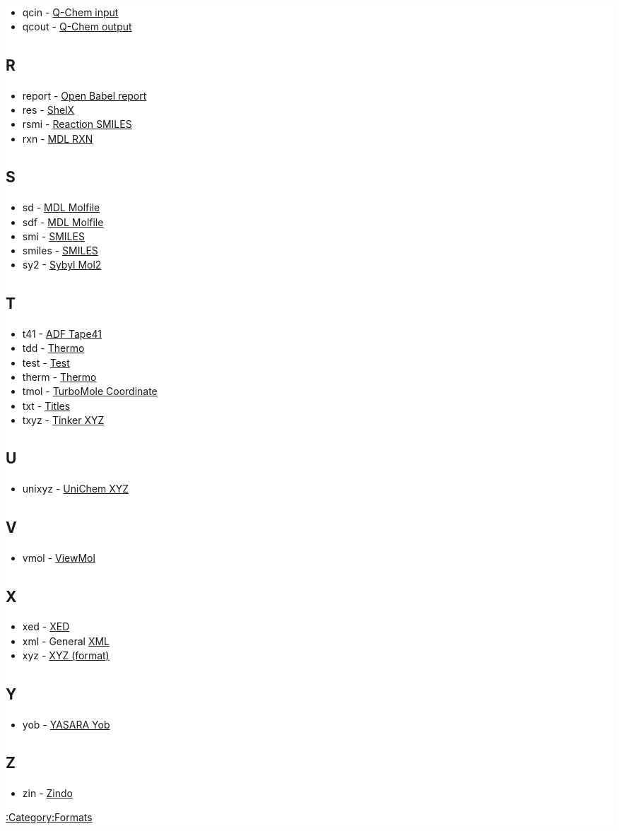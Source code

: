 -   qcin - [Q-Chem input](/Q-Chem_input "wikilink")
-   qcout - [Q-Chem output](/Q-Chem_output "wikilink")

R
-

-   report - [Open Babel report](/Open_Babel_report "wikilink")
-   res - [ShelX](/ShelX "wikilink")
-   rsmi - [Reaction SMILES](/Reaction_SMILES "wikilink")
-   rxn - [MDL RXN](/MDL_RXN "wikilink")

S
-

-   sd - [MDL Molfile](/MDL_Molfile "wikilink")
-   sdf - [MDL Molfile](/MDL_Molfile "wikilink")
-   smi - [SMILES](/SMILES "wikilink")
-   smiles - [SMILES](/SMILES "wikilink")
-   sy2 - [Sybyl Mol2](/Sybyl_Mol2 "wikilink")

T
-

-   t41 - [ADF Tape41](/ADF_Tape41 "wikilink")
-   tdd - [Thermo](/Thermo "wikilink")
-   test - [Test](/Test "wikilink")
-   therm - [Thermo](/Thermo "wikilink")
-   tmol - [TurboMole Coordinate](/TurboMole_Coordinate "wikilink")
-   txt - [Titles](/Titles "wikilink")
-   txyz - [Tinker XYZ](/Tinker_XYZ "wikilink")

U
-

-   unixyz - [UniChem XYZ](/UniChem_XYZ "wikilink")

V
-

-   vmol - [ViewMol](/ViewMol "wikilink")

X
-

-   xed - [XED](/XED "wikilink")
-   xml - General [XML](/XML "wikilink")
-   xyz - [XYZ (format)](/XYZ_(format) "wikilink")

Y
-

-   yob - [YASARA Yob](/YASARA_Yob "wikilink")

Z
-

-   zin - [Zindo](/Zindo "wikilink")

[:Category:Formats](/:Category:Formats "wikilink")
